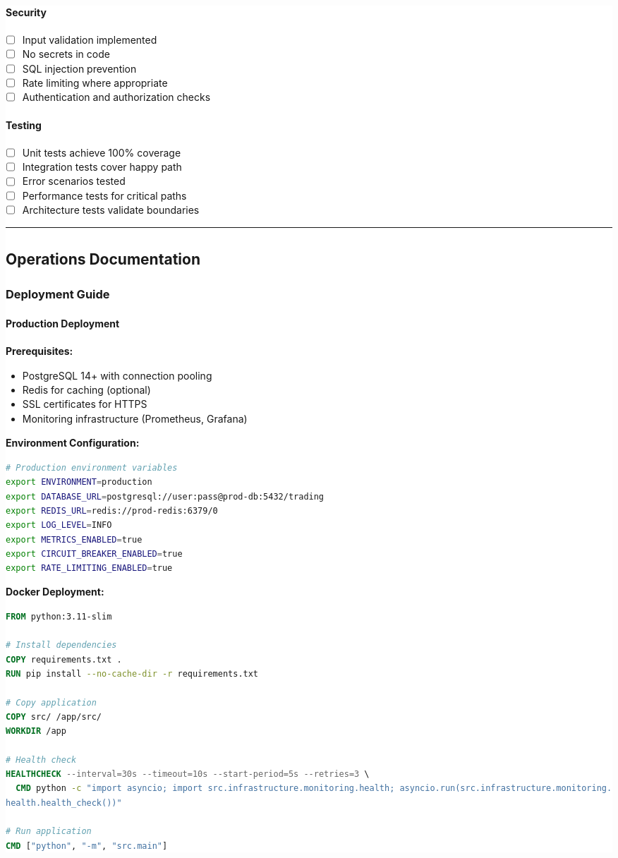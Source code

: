 #### Security

- [ ] Input validation implemented
- [ ] No secrets in code
- [ ] SQL injection prevention
- [ ] Rate limiting where appropriate
- [ ] Authentication and authorization checks

#### Testing

- [ ] Unit tests achieve 100% coverage
- [ ] Integration tests cover happy path
- [ ] Error scenarios tested
- [ ] Performance tests for critical paths
- [ ] Architecture tests validate boundaries

---

## Operations Documentation

### Deployment Guide

#### Production Deployment

**Prerequisites:**

- PostgreSQL 14+ with connection pooling
- Redis for caching (optional)
- SSL certificates for HTTPS
- Monitoring infrastructure (Prometheus, Grafana)

**Environment Configuration:**

```bash
# Production environment variables
export ENVIRONMENT=production
export DATABASE_URL=postgresql://user:pass@prod-db:5432/trading
export REDIS_URL=redis://prod-redis:6379/0
export LOG_LEVEL=INFO
export METRICS_ENABLED=true
export CIRCUIT_BREAKER_ENABLED=true
export RATE_LIMITING_ENABLED=true
```

**Docker Deployment:**

```dockerfile
FROM python:3.11-slim

# Install dependencies
COPY requirements.txt .
RUN pip install --no-cache-dir -r requirements.txt

# Copy application
COPY src/ /app/src/
WORKDIR /app

# Health check
HEALTHCHECK --interval=30s --timeout=10s --start-period=5s --retries=3 \
  CMD python -c "import asyncio; import src.infrastructure.monitoring.health; asyncio.run(src.infrastructure.monitoring.health.health_check())"

# Run application
CMD ["python", "-m", "src.main"]
```
